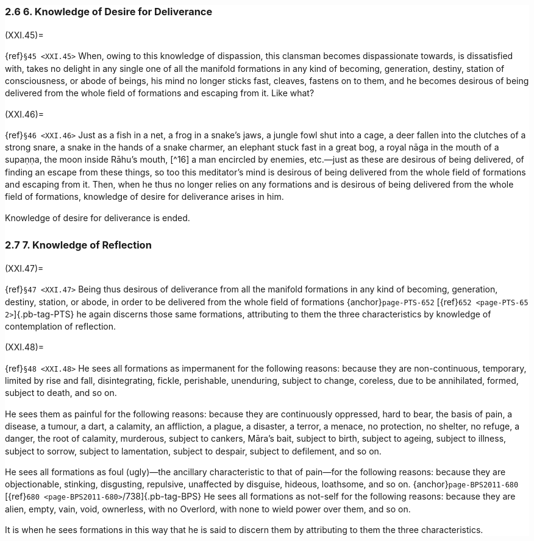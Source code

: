 ### 2.6 6. Knowledge of Desire for Deliverance



(XXI.45)=

{ref}`§45 <XXI.45>` When, owing to this knowledge of dispassion, this clansman becomes dispassionate towards, is dissatisfied with, takes no delight in any single one of all the manifold formations in any kind of becoming, generation, destiny, station of consciousness, or abode of beings, his mind no longer sticks fast, cleaves, fastens on to them, and he becomes desirous of being delivered from the whole field of formations and escaping from it. Like what?

(XXI.46)=

{ref}`§46 <XXI.46>` Just as a fish in a net, a frog in a snake’s jaws, a jungle fowl shut into a cage, a deer fallen into the clutches of a strong snare, a snake in the hands of a snake charmer, an elephant stuck fast in a great bog, a royal nāga in the mouth of a supaṇṇa, the moon inside Rāhu’s mouth, [^16] a man encircled by enemies, etc.—just as these are desirous of being delivered, of finding an escape from these things, so too this meditator’s mind is desirous of being delivered from the whole field of formations and escaping from it. Then, when he thus no longer relies on any formations and is desirous of being delivered from the whole field of formations, knowledge of desire for deliverance arises in him.

Knowledge of desire for deliverance is ended.

### 2.7 7. Knowledge of Reflection



(XXI.47)=

{ref}`§47 <XXI.47>` Being thus desirous of deliverance from all the manifold formations in any kind of becoming, generation, destiny, station, or abode, in order to be delivered from the whole field of formations {anchor}`page-PTS-652` [{ref}`652 <page-PTS-652>`]{.pb-tag-PTS}  he again discerns those same formations, attributing to them the three characteristics by knowledge of contemplation of reflection.

(XXI.48)=

{ref}`§48 <XXI.48>` He sees all formations as impermanent for the following reasons: because they are non-continuous, temporary, limited by rise and fall, disintegrating, fickle, perishable, unenduring, subject to change, coreless, due to be annihilated, formed, subject to death, and so on.

He sees them as painful for the following reasons: because they are continuously oppressed, hard to bear, the basis of pain, a disease, a tumour, a dart, a calamity, an affliction, a plague, a disaster, a terror, a menace, no protection, no shelter, no refuge, a danger, the root of calamity, murderous, subject to cankers, Māra’s bait, subject to birth, subject to ageing, subject to illness, subject to sorrow, subject to lamentation, subject to despair, subject to defilement, and so on.

He sees all formations as foul (ugly)—the ancillary characteristic to that of pain—for the following reasons: because they are objectionable, stinking, disgusting, repulsive, unaffected by disguise, hideous, loathsome, and so on. {anchor}`page-BPS2011-680` [{ref}`680 <page-BPS2011-680>`/738]{.pb-tag-BPS} He sees all formations as not-self for the following reasons: because they are alien, empty, vain, void, ownerless, with no Overlord, with none to wield power over them, and so on.

It is when he sees formations in this way that he is said to discern them by attributing to them the three characteristics.
